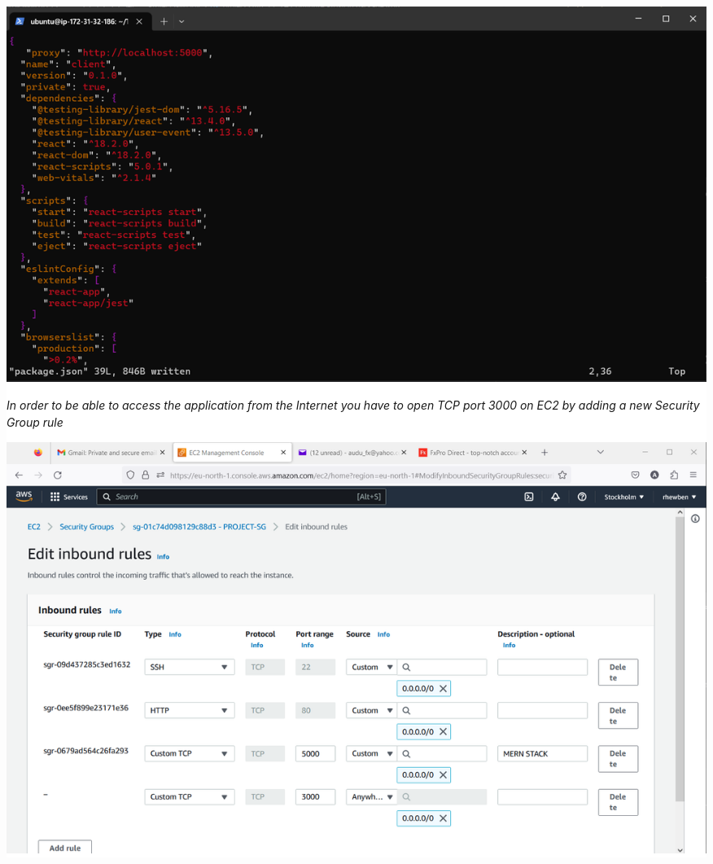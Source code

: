 ![client](./images/client2.png)

*In order to be able to access the application from the Internet you have to open TCP port 3000 on EC2 by adding a new Security Group rule*

![port 3000](./images/port%203000.png)
